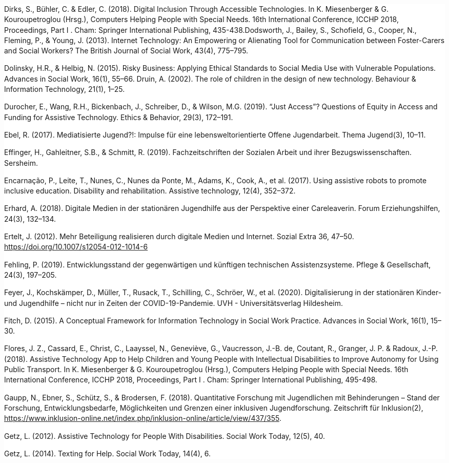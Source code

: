 Dirks, S., Bühler, C. & Edler, C. (2018). Digital Inclusion Through Accessible Technologies. In K. Miesenberger & G. Kouroupetroglou (Hrsg.), Computers Helping People with Special Needs. 16th International Conference, ICCHP 2018, Proceedings, Part I . Cham: Springer International Publishing, 435-438.Dodsworth, J., Bailey, S., Schofield, G., Cooper, N., Fleming, P., & Young, J. (2013). Internet Technology: An Empowering or Alienating Tool for Communication between Foster-Carers and Social Workers? The British Journal of Social Work, 43(4), 775–795. <br/>

Dolinsky, H.R., & Helbig, N. (2015). Risky Business: Applying Ethical Standards to Social Media Use with Vulnerable Populations. Advances in Social Work, 16(1), 55–66.
Druin, A. (2002). The role of children in the design of new technology. Behaviour & Information Technology, 21(1), 1–25. <br/>

Durocher, E., Wang, R.H., Bickenbach, J., Schreiber, D., & Wilson, M.G. (2019). “Just Access”? Questions of Equity in Access and Funding for Assistive Technology. Ethics & Behavior, 29(3), 172–191. <br/>

Ebel, R. (2017). Mediatisierte Jugend?!: Impulse für eine lebensweltorientierte Offene Jugendarbeit. Thema Jugend(3), 10–11. <br/>

Effinger, H., Gahleitner, S.B., & Schmitt, R. (2019). Fachzeitschriften der Sozialen Arbeit und ihrer Bezugswissenschaften. Sersheim. <br/>

Encarnação, P., Leite, T., Nunes, C., Nunes da Ponte, M., Adams, K., Cook, A., et al. (2017). Using assistive robots to promote inclusive education. Disability and rehabilitation. Assistive technology, 12(4), 352–372. <br/>

Erhard, A. (2018). Digitale Medien in der stationären Jugendhilfe aus der Perspektive einer Careleaverin. Forum Erziehungshilfen, 24(3), 132–134. <br/>

Ertelt, J. (2012). Mehr Beteiligung realisieren durch digitale Medien und Internet. Sozial Extra 36, 47–50. https://doi.org/10.1007/s12054-012-1014-6 <br/>

Fehling, P. (2019). Entwicklungsstand der gegenwärtigen und künftigen technischen Assistenzsysteme. Pflege & Gesellschaft, 24(3), 197–205. <br/>

Feyer, J., Kochskämper, D., Müller, T., Rusack, T., Schilling, C., Schröer, W., et al. (2020). Digitalisierung in der stationären Kinder- und Jugendhilfe – nicht nur in Zeiten der COVID-19-Pandemie. UVH - Universitätsverlag Hildesheim. <br/>

Fitch, D. (2015). A Conceptual Framework for Information Technology in Social Work Practice. Advances in Social Work, 16(1), 15–30. <br/>

Flores, J. Z., Cassard, E., Christ, C., Laayssel, N., Geneviève, G., Vaucresson, J.-B. de, Coutant, R., Granger, J. P. & Radoux, J.-P. (2018). Assistive Technology App to Help Children and Young People with Intellectual Disabilities to Improve Autonomy for Using Public Transport. In K. Miesenberger & G. Kouroupetroglou (Hrsg.), Computers Helping People with Special Needs. 16th International Conference, ICCHP 2018, Proceedings, Part I . Cham: Springer International Publishing, 495-498. <br/>

Gaupp, N., Ebner, S., Schütz, S., & Brodersen, F. (2018). Quantitative Forschung mit Jugendlichen mit Behinderungen – Stand der Forschung, Entwicklungsbedarfe, Möglichkeiten und Grenzen einer inklusiven Jugendforschung. Zeitschrift für Inklusion(2), https://www.inklusion-online.net/index.php/inklusion-online/article/view/437/355. <br/>

Getz, L. (2012). Assistive Technology for People With Disabilities. Social Work Today, 12(5), 40. <br/>

Getz, L. (2014). Texting for Help. Social Work Today, 14(4), 6. <br/>
